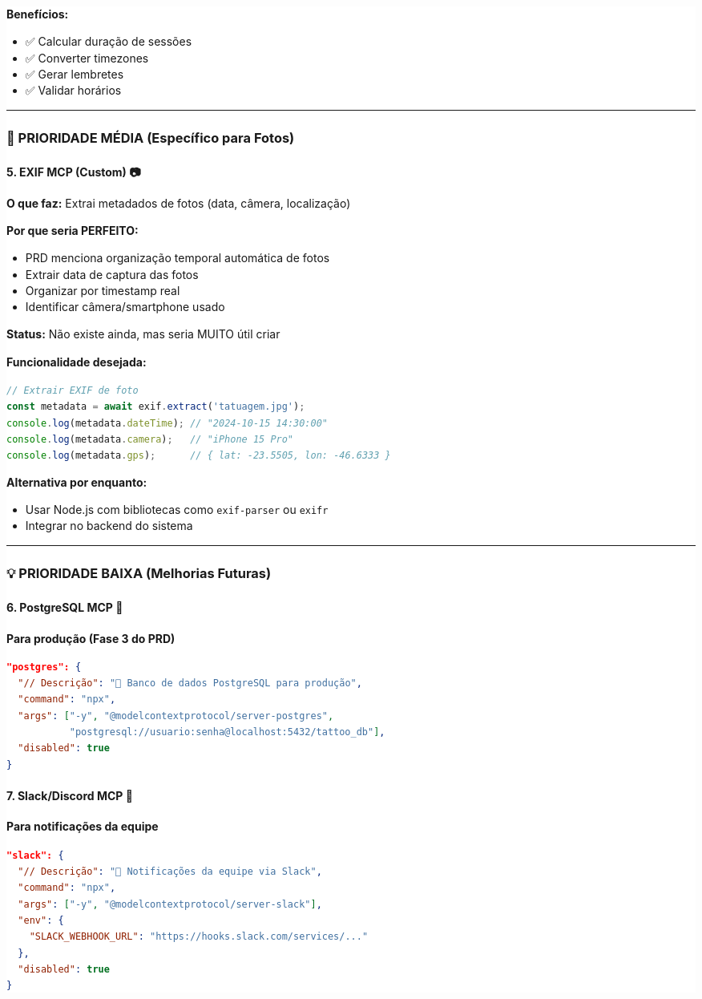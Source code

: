 **Benefícios:**
- ✅ Calcular duração de sessões
- ✅ Converter timezones
- ✅ Gerar lembretes
- ✅ Validar horários

---

### 📸 PRIORIDADE MÉDIA (Específico para Fotos)

#### 5. **EXIF MCP (Custom)** 📷
**O que faz:** Extrai metadados de fotos (data, câmera, localização)

**Por que seria PERFEITO:**
- PRD menciona organização temporal automática de fotos
- Extrair data de captura das fotos
- Organizar por timestamp real
- Identificar câmera/smartphone usado

**Status:** Não existe ainda, mas seria MUITO útil criar

**Funcionalidade desejada:**
```javascript
// Extrair EXIF de foto
const metadata = await exif.extract('tatuagem.jpg');
console.log(metadata.dateTime); // "2024-10-15 14:30:00"
console.log(metadata.camera);   // "iPhone 15 Pro"
console.log(metadata.gps);      // { lat: -23.5505, lon: -46.6333 }
```

**Alternativa por enquanto:**
- Usar Node.js com bibliotecas como `exif-parser` ou `exifr`
- Integrar no backend do sistema

---

### 💡 PRIORIDADE BAIXA (Melhorias Futuras)

#### 6. **PostgreSQL MCP** 🐘
**Para produção (Fase 3 do PRD)**

```json
"postgres": {
  "// Descrição": "🐘 Banco de dados PostgreSQL para produção",
  "command": "npx",
  "args": ["-y", "@modelcontextprotocol/server-postgres", 
           "postgresql://usuario:senha@localhost:5432/tattoo_db"],
  "disabled": true
}
```

#### 7. **Slack/Discord MCP** 💬
**Para notificações da equipe**

```json
"slack": {
  "// Descrição": "💬 Notificações da equipe via Slack",
  "command": "npx",
  "args": ["-y", "@modelcontextprotocol/server-slack"],
  "env": {
    "SLACK_WEBHOOK_URL": "https://hooks.slack.com/services/..."
  },
  "disabled": true
}
```

